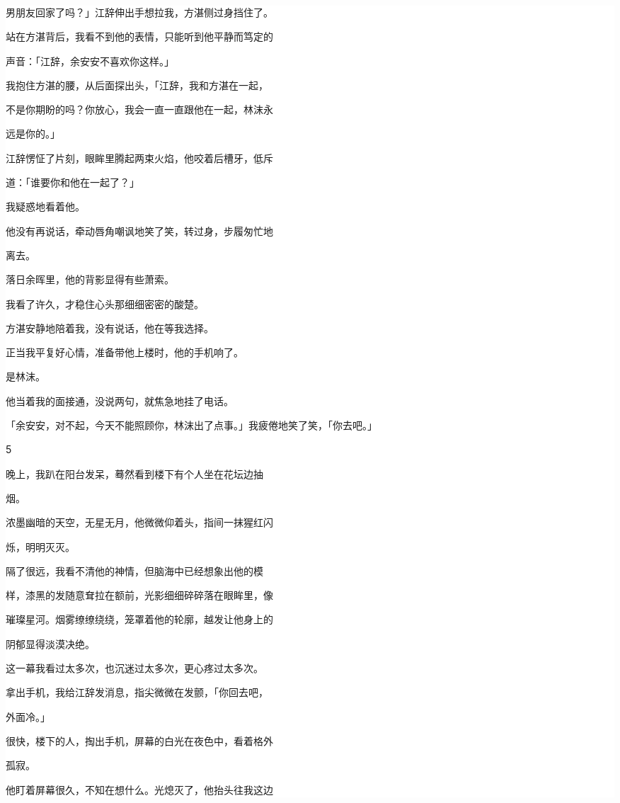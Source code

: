 男朋友回家了吗？」江辞伸出手想拉我，方湛侧过身挡住了。

站在方湛背后，我看不到他的表情，只能听到他平静而笃定的

声音：「江辞，余安安不喜欢你这样。」

我抱住方湛的腰，从后面探出头，「江辞，我和方湛在一起，

不是你期盼的吗？你放心，我会一直一直跟他在一起，林沫永

远是你的。」

江辞愣怔了片刻，眼眸里腾起两束火焰，他咬着后槽牙，低斥

道：「谁要你和他在一起了？」

我疑惑地看着他。

他没有再说话，牵动唇角嘲讽地笑了笑，转过身，步履匆忙地

离去。

落日余晖里，他的背影显得有些萧索。

我看了许久，才稳住心头那细细密密的酸楚。

方湛安静地陪着我，没有说话，他在等我选择。

正当我平复好心情，准备带他上楼时，他的手机响了。

是林沫。

他当着我的面接通，没说两句，就焦急地挂了电话。

「余安安，对不起，今天不能照顾你，林沫出了点事。」我疲倦地笑了笑，「你去吧。」

5

晚上，我趴在阳台发呆，蓦然看到楼下有个人坐在花坛边抽

烟。

浓墨幽暗的天空，无星无月，他微微仰着头，指间一抹猩红闪

烁，明明灭灭。

隔了很远，我看不清他的神情，但脑海中已经想象出他的模

样，漆黑的发随意耷拉在额前，光影细细碎碎落在眼眸里，像

璀璨星河。烟雾缭缭绕绕，笼罩着他的轮廓，越发让他身上的

阴郁显得淡漠决绝。

这一幕我看过太多次，也沉迷过太多次，更心疼过太多次。

拿出手机，我给江辞发消息，指尖微微在发颤，「你回去吧，

外面冷。」

很快，楼下的人，掏出手机，屏幕的白光在夜色中，看着格外

孤寂。

他盯着屏幕很久，不知在想什么。光熄灭了，他抬头往我这边
